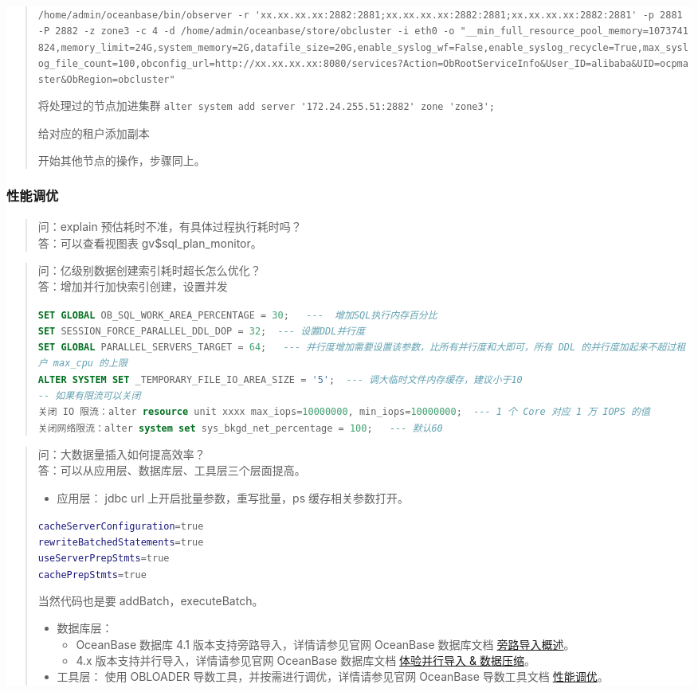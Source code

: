 > `/home/admin/oceanbase/bin/observer -r 'xx.xx.xx.xx:2882:2881;xx.xx.xx.xx:2882:2881;xx.xx.xx.xx:2882:2881' -p 2881 -P 2882 -z zone3 -c 4 -d /home/admin/oceanbase/store/obcluster -i eth0 -o "__min_full_resource_pool_memory=1073741824,memory_limit=24G,system_memory=2G,datafile_size=20G,enable_syslog_wf=False,enable_syslog_recycle=True,max_syslog_file_count=100,obconfig_url=http://xx.xx.xx.xx:8080/services?Action=ObRootServiceInfo&User_ID=alibaba&UID=ocpmaster&ObRegion=obcluster"`
>
> 将处理过的节点加进集群
> `alter system add server '172.24.255.51:2882' zone 'zone3';`
>
> 给对应的租户添加副本
>
> 开始其他节点的操作，步骤同上。

### **性能调优**

> 问：explain 预估耗时不准，有具体过程执行耗时吗？  
> 答：可以查看视图表 gv$sql_plan_monitor。

> 问：亿级别数据创建索引耗时超长怎么优化？  
> 答：增加并行加快索引创建，设置并发
>
> ```sql
> SET GLOBAL OB_SQL_WORK_AREA_PERCENTAGE = 30;   ---  增加SQL执行内存百分比
> SET SESSION_FORCE_PARALLEL_DDL_DOP = 32;  --- 设置DDL并行度
> SET GLOBAL PARALLEL_SERVERS_TARGET = 64;   --- 并行度增加需要设置该参数，比所有并行度和大即可，所有 DDL 的并行度加起来不超过租户 max_cpu 的上限
> ALTER SYSTEM SET _TEMPORARY_FILE_IO_AREA_SIZE = '5';  --- 调大临时文件内存缓存，建议小于10
> -- 如果有限流可以关闭
> 关闭 IO 限流：alter resource unit xxxx max_iops=10000000, min_iops=10000000;  --- 1 个 Core 对应 1 万 IOPS 的值
> 关闭网络限流：alter system set sys_bkgd_net_percentage = 100;   --- 默认60
> ```

> 问：大数据量插入如何提高效率？  
> 答：可以从应用层、数据库层、工具层三个层面提高。
>
> - 应用层：
>   jdbc url 上开启批量参数，重写批量，ps 缓存相关参数打开。
>
> ```bash
> cacheServerConfiguration=true
> rewriteBatchedStatements=true
> useServerPrepStmts=true
> cachePrepStmts=true
> ```
>
> 当然代码也是要 addBatch，executeBatch。
>
> - 数据库层：
>   - OceanBase 数据库 4.1 版本支持旁路导入，详情请参见官网 OceanBase 数据库文档 [旁路导入概述](https://www.oceanbase.com/docs/common-oceanbase-database-cn-10000000001687926)。
>   - 4.x 版本支持并行导入，详情请参见官网 OceanBase 数据库文档 [体验并行导入 & 数据压缩](https://www.oceanbase.com/docs/community-observer-cn-10000000000900958)。
> - 工具层：
>   使用 OBLOADER 导数工具，并按需进行调优，详情请参见官网 OceanBase 导数工具文档 [性能调优](https://www.oceanbase.com/docs/community-obloaderdumper-cn-10000000002035960)。
